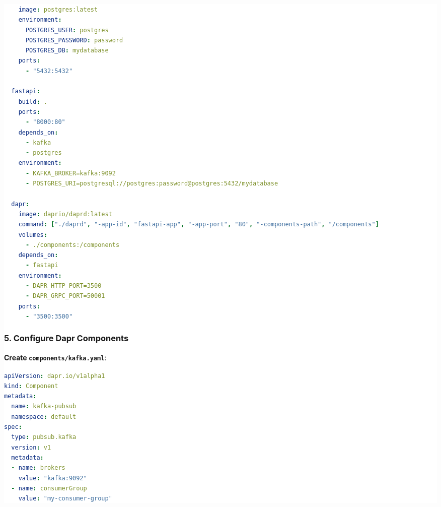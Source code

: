 ```yaml
    image: postgres:latest
    environment:
      POSTGRES_USER: postgres
      POSTGRES_PASSWORD: password
      POSTGRES_DB: mydatabase
    ports:
      - "5432:5432"

  fastapi:
    build: .
    ports:
      - "8000:80"
    depends_on:
      - kafka
      - postgres
    environment:
      - KAFKA_BROKER=kafka:9092
      - POSTGRES_URI=postgresql://postgres:password@postgres:5432/mydatabase

  dapr:
    image: daprio/daprd:latest
    command: ["./daprd", "-app-id", "fastapi-app", "-app-port", "80", "-components-path", "/components"]
    volumes:
      - ./components:/components
    depends_on:
      - fastapi
    environment:
      - DAPR_HTTP_PORT=3500
      - DAPR_GRPC_PORT=50001
    ports:
      - "3500:3500"
```

### 5. Configure Dapr Components

**Create `components/kafka.yaml`**:
```yaml
apiVersion: dapr.io/v1alpha1
kind: Component
metadata:
  name: kafka-pubsub
  namespace: default
spec:
  type: pubsub.kafka
  version: v1
  metadata:
  - name: brokers
    value: "kafka:9092"
  - name: consumerGroup
    value: "my-consumer-group"
```
